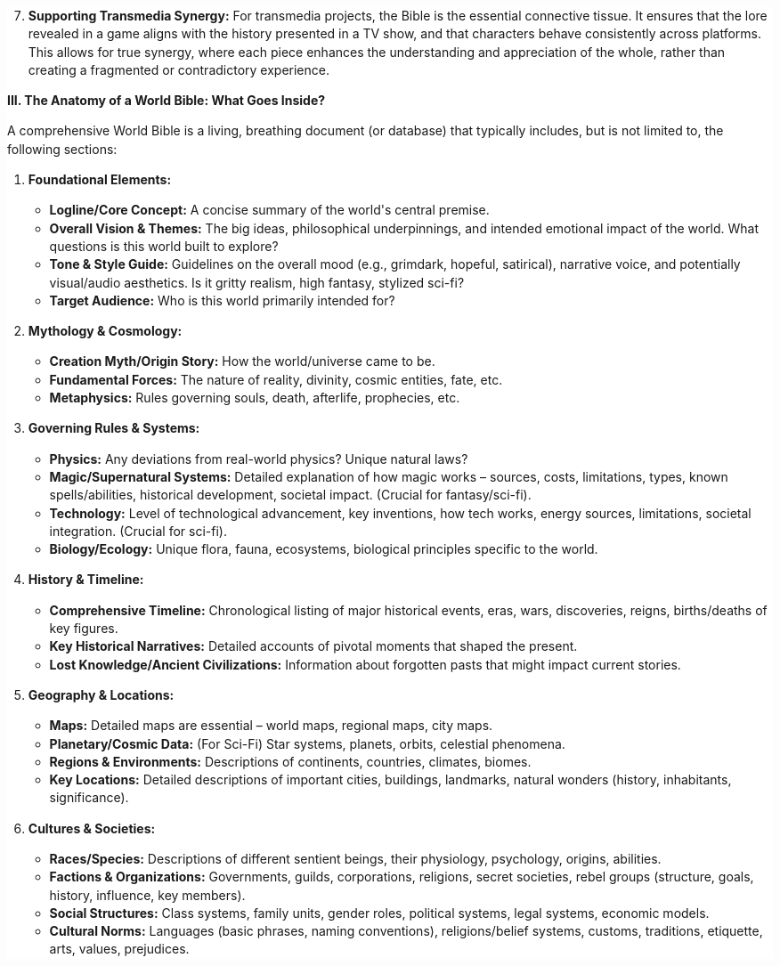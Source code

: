 7.  **Supporting Transmedia Synergy:** For transmedia projects, the Bible is the essential connective tissue. It ensures that the lore revealed in a game aligns with the history presented in a TV show, and that characters behave consistently across platforms. This allows for true synergy, where each piece enhances the understanding and appreciation of the whole, rather than creating a fragmented or contradictory experience.

**III. The Anatomy of a World Bible: What Goes Inside?**

A comprehensive World Bible is a living, breathing document (or database) that typically includes, but is not limited to, the following sections:

1.  **Foundational Elements:**
    *   **Logline/Core Concept:** A concise summary of the world's central premise.
    *   **Overall Vision & Themes:** The big ideas, philosophical underpinnings, and intended emotional impact of the world. What questions is this world built to explore?
    *   **Tone & Style Guide:** Guidelines on the overall mood (e.g., grimdark, hopeful, satirical), narrative voice, and potentially visual/audio aesthetics. Is it gritty realism, high fantasy, stylized sci-fi?
    *   **Target Audience:** Who is this world primarily intended for?

2.  **Mythology & Cosmology:**
    *   **Creation Myth/Origin Story:** How the world/universe came to be.
    *   **Fundamental Forces:** The nature of reality, divinity, cosmic entities, fate, etc.
    *   **Metaphysics:** Rules governing souls, death, afterlife, prophecies, etc.

3.  **Governing Rules & Systems:**
    *   **Physics:** Any deviations from real-world physics? Unique natural laws?
    *   **Magic/Supernatural Systems:** Detailed explanation of how magic works – sources, costs, limitations, types, known spells/abilities, historical development, societal impact. (Crucial for fantasy/sci-fi).
    *   **Technology:** Level of technological advancement, key inventions, how tech works, energy sources, limitations, societal integration. (Crucial for sci-fi).
    *   **Biology/Ecology:** Unique flora, fauna, ecosystems, biological principles specific to the world.

4.  **History & Timeline:**
    *   **Comprehensive Timeline:** Chronological listing of major historical events, eras, wars, discoveries, reigns, births/deaths of key figures.
    *   **Key Historical Narratives:** Detailed accounts of pivotal moments that shaped the present.
    *   **Lost Knowledge/Ancient Civilizations:** Information about forgotten pasts that might impact current stories.

5.  **Geography & Locations:**
    *   **Maps:** Detailed maps are essential – world maps, regional maps, city maps.
    *   **Planetary/Cosmic Data:** (For Sci-Fi) Star systems, planets, orbits, celestial phenomena.
    *   **Regions & Environments:** Descriptions of continents, countries, climates, biomes.
    *   **Key Locations:** Detailed descriptions of important cities, buildings, landmarks, natural wonders (history, inhabitants, significance).

6.  **Cultures & Societies:**
    *   **Races/Species:** Descriptions of different sentient beings, their physiology, psychology, origins, abilities.
    *   **Factions & Organizations:** Governments, guilds, corporations, religions, secret societies, rebel groups (structure, goals, history, influence, key members).
    *   **Social Structures:** Class systems, family units, gender roles, political systems, legal systems, economic models.
    *   **Cultural Norms:** Languages (basic phrases, naming conventions), religions/belief systems, customs, traditions, etiquette, arts, values, prejudices.
